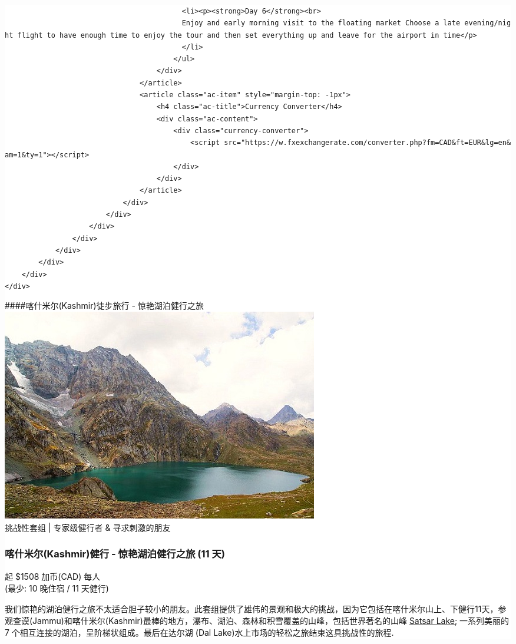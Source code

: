                                               <li><p><strong>Day 6</strong><br>
                                              Enjoy and early morning visit to the floating market Choose a late evening/night flight to have enough time to enjoy the tour and then set everything up and leave for the airport in time</p>
                                              </li>
                                            </ul>
                                        </div>
                                    </article>
                                    <article class="ac-item" style="margin-top: -1px">
                                        <h4 class="ac-title">Currency Converter</h4>
                                        <div class="ac-content">
                                            <div class="currency-converter">
                                                <script src="https://w.fxexchangerate.com/converter.php?fm=CAD&ft=EUR&lg=en&am=1&ty=1"></script>
                                            </div>
                                        </div>
                                    </article>
                                </div>
                            </div>
                        </div>
                    </div>
                </div>
            </div>
        </div>
    </div>
</div>
####喀什米尔(Kashmir)徒步旅行 - 惊艳湖泊健行之旅
<div class="row" data-item="post-item">
    <div class="col-sm-6 m-b-40">
        <div class="package-item-wrap">
            <div class="package-image">
                <span>
                <img src="/user/themes/skigulmarg/images/packages/summer/kashmir-trek-11-days.jpg" alt="Kashmir Great Lakes Trek - Hiking in Kashmir">
            </span>
        </div>
        <div class="package-description">
            <span>挑战性套组 | 专家级健行者 & 寻求刺激的朋友</span>
            <h3>喀什米尔(Kashmir)健行 - 惊艳湖泊健行之旅 (11 天)</h3>
            <div class="package-price">
               起 <span>$1508 加币(CAD)</span> 每人 <br>(最少: 10 晚住宿 / 11 天健行)
            </div>
            <p>
            我们惊艳的湖泊健行之旅不太适合胆子较小的朋友。此套组提供了雄伟的景观和极大的挑战，因为它包括在喀什米尔山上、下健行11天，参观查谟(Jammu)和喀什米尔(Kashmir)最棒的地方，瀑布、湖泊、森林和积雪覆盖的山峰，包括世界著名的山峰 <a href="https://vagabondimages.in/2018/01/27/a-tale-of-seven-lakes-gadsar-to-satsar/"target="_ blank">Satsar Lake</a>; 一系列美丽的 7 个相互连接的湖泊，呈阶梯状组成。最后在达尔湖 (Dal Lake)水上市场的轻松之旅结束这具挑战性的旅程.</p>
